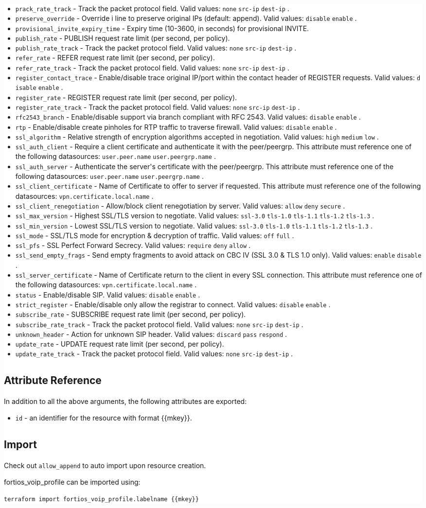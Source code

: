 * `prack_rate_track` - Track the packet protocol field. Valid values: `none` `src-ip` `dest-ip` .
* `preserve_override` - Override i line to preserve original IPs (default: append). Valid values: `disable` `enable` .
* `provisional_invite_expiry_time` - Expiry time (10-3600, in seconds) for provisional INVITE.
* `publish_rate` - PUBLISH request rate limit (per second, per policy).
* `publish_rate_track` - Track the packet protocol field. Valid values: `none` `src-ip` `dest-ip` .
* `refer_rate` - REFER request rate limit (per second, per policy).
* `refer_rate_track` - Track the packet protocol field. Valid values: `none` `src-ip` `dest-ip` .
* `register_contact_trace` - Enable/disable trace original IP/port within the contact header of REGISTER requests. Valid values: `disable` `enable` .
* `register_rate` - REGISTER request rate limit (per second, per policy).
* `register_rate_track` - Track the packet protocol field. Valid values: `none` `src-ip` `dest-ip` .
* `rfc2543_branch` - Enable/disable support via branch compliant with RFC 2543. Valid values: `disable` `enable` .
* `rtp` - Enable/disable create pinholes for RTP traffic to traverse firewall. Valid values: `disable` `enable` .
* `ssl_algorithm` - Relative strength of encryption algorithms accepted in negotiation. Valid values: `high` `medium` `low` .
* `ssl_auth_client` - Require a client certificate and authenticate it with the peer/peergrp. This attribute must reference one of the following datasources: `user.peer.name` `user.peergrp.name` .
* `ssl_auth_server` - Authenticate the server's certificate with the peer/peergrp. This attribute must reference one of the following datasources: `user.peer.name` `user.peergrp.name` .
* `ssl_client_certificate` - Name of Certificate to offer to server if requested. This attribute must reference one of the following datasources: `vpn.certificate.local.name` .
* `ssl_client_renegotiation` - Allow/block client renegotiation by server. Valid values: `allow` `deny` `secure` .
* `ssl_max_version` - Highest SSL/TLS version to negotiate. Valid values: `ssl-3.0` `tls-1.0` `tls-1.1` `tls-1.2` `tls-1.3` .
* `ssl_min_version` - Lowest SSL/TLS version to negotiate. Valid values: `ssl-3.0` `tls-1.0` `tls-1.1` `tls-1.2` `tls-1.3` .
* `ssl_mode` - SSL/TLS mode for encryption & decryption of traffic. Valid values: `off` `full` .
* `ssl_pfs` - SSL Perfect Forward Secrecy. Valid values: `require` `deny` `allow` .
* `ssl_send_empty_frags` - Send empty fragments to avoid attack on CBC IV (SSL 3.0 & TLS 1.0 only). Valid values: `enable` `disable` .
* `ssl_server_certificate` - Name of Certificate return to the client in every SSL connection. This attribute must reference one of the following datasources: `vpn.certificate.local.name` .
* `status` - Enable/disable SIP. Valid values: `disable` `enable` .
* `strict_register` - Enable/disable only allow the registrar to connect. Valid values: `disable` `enable` .
* `subscribe_rate` - SUBSCRIBE request rate limit (per second, per policy).
* `subscribe_rate_track` - Track the packet protocol field. Valid values: `none` `src-ip` `dest-ip` .
* `unknown_header` - Action for unknown SIP header. Valid values: `discard` `pass` `respond` .
* `update_rate` - UPDATE request rate limit (per second, per policy).
* `update_rate_track` - Track the packet protocol field. Valid values: `none` `src-ip` `dest-ip` .

## Attribute Reference

In addition to all the above arguments, the following attributes are exported:
* `id` - an identifier for the resource with format {{mkey}}.

## Import

Check out `allow_append` to auto import upon resource creation.

fortios_voip_profile can be imported using:
```sh
terraform import fortios_voip_profile.labelname {{mkey}}
```
